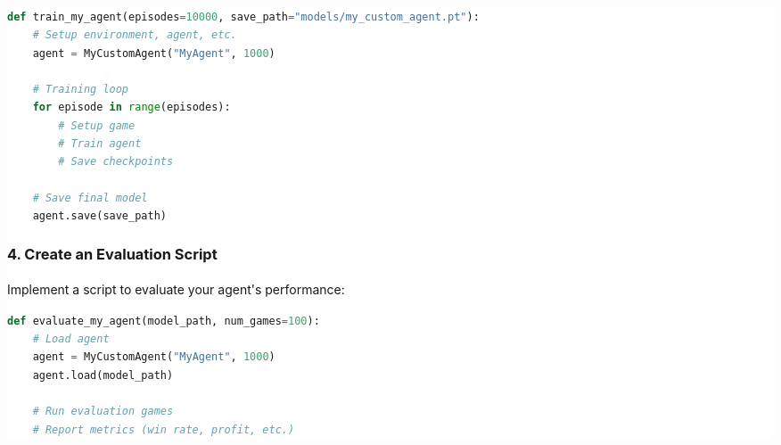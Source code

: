 ```python
def train_my_agent(episodes=10000, save_path="models/my_custom_agent.pt"):
    # Setup environment, agent, etc.
    agent = MyCustomAgent("MyAgent", 1000)
    
    # Training loop
    for episode in range(episodes):
        # Setup game
        # Train agent
        # Save checkpoints
    
    # Save final model
    agent.save(save_path)
```

### 4. Create an Evaluation Script

Implement a script to evaluate your agent's performance:

```python
def evaluate_my_agent(model_path, num_games=100):
    # Load agent
    agent = MyCustomAgent("MyAgent", 1000)
    agent.load(model_path)
    
    # Run evaluation games
    # Report metrics (win rate, profit, etc.)
```